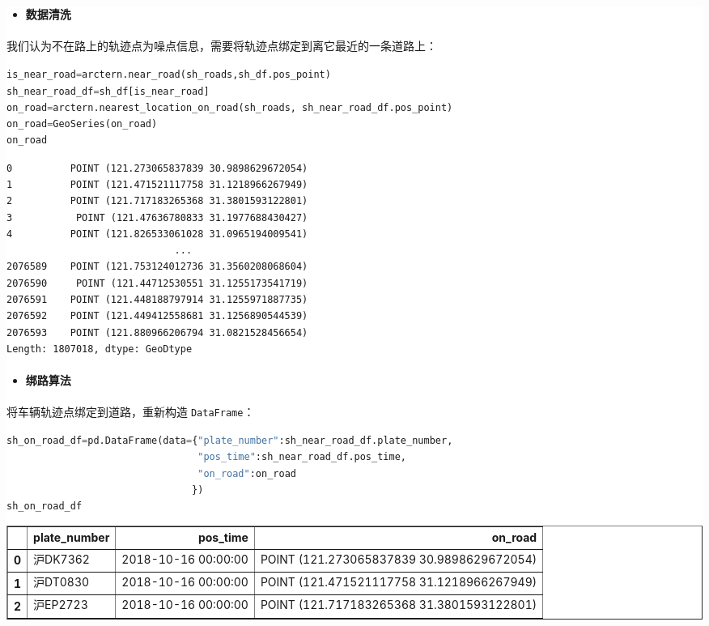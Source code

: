 - #### 数据清洗

我们认为不在路上的轨迹点为噪点信息，需要将轨迹点绑定到离它最近的一条道路上：


```python
is_near_road=arctern.near_road(sh_roads,sh_df.pos_point)
sh_near_road_df=sh_df[is_near_road]
on_road=arctern.nearest_location_on_road(sh_roads, sh_near_road_df.pos_point)
on_road=GeoSeries(on_road)
on_road
```


    0          POINT (121.273065837839 30.9898629672054)
    1          POINT (121.471521117758 31.1218966267949)
    2          POINT (121.717183265368 31.3801593122801)
    3           POINT (121.47636780833 31.1977688430427)
    4          POINT (121.826533061028 31.0965194009541)
                                 ...                    
    2076589    POINT (121.753124012736 31.3560208068604)
    2076590     POINT (121.44712530551 31.1255173541719)
    2076591    POINT (121.448188797914 31.1255971887735)
    2076592    POINT (121.449412558681 31.1256890544539)
    2076593    POINT (121.880966206794 31.0821528456654)
    Length: 1807018, dtype: GeoDtype

- #### 绑路算法

将车辆轨迹点绑定到道路，重新构造 `DataFrame`：


```python
sh_on_road_df=pd.DataFrame(data={"plate_number":sh_near_road_df.plate_number,
                                 "pos_time":sh_near_road_df.pos_time,
                                 "on_road":on_road
                                })
sh_on_road_df
```


<div>
<table border="1" class="dataframe">
  <thead>
    <tr style="text-align: right;">
      <th></th>
      <th>plate_number</th>
      <th>pos_time</th>
      <th>on_road</th>
    </tr>
  </thead>
  <tbody>
    <tr>
      <th>0</th>
      <td>沪DK7362</td>
      <td>2018-10-16 00:00:00</td>
      <td>POINT (121.273065837839 30.9898629672054)</td>
    </tr>
    <tr>
      <th>1</th>
      <td>沪DT0830</td>
      <td>2018-10-16 00:00:00</td>
      <td>POINT (121.471521117758 31.1218966267949)</td>
    </tr>
    <tr>
      <th>2</th>
      <td>沪EP2723</td>
      <td>2018-10-16 00:00:00</td>
      <td>POINT (121.717183265368 31.3801593122801)</td>
